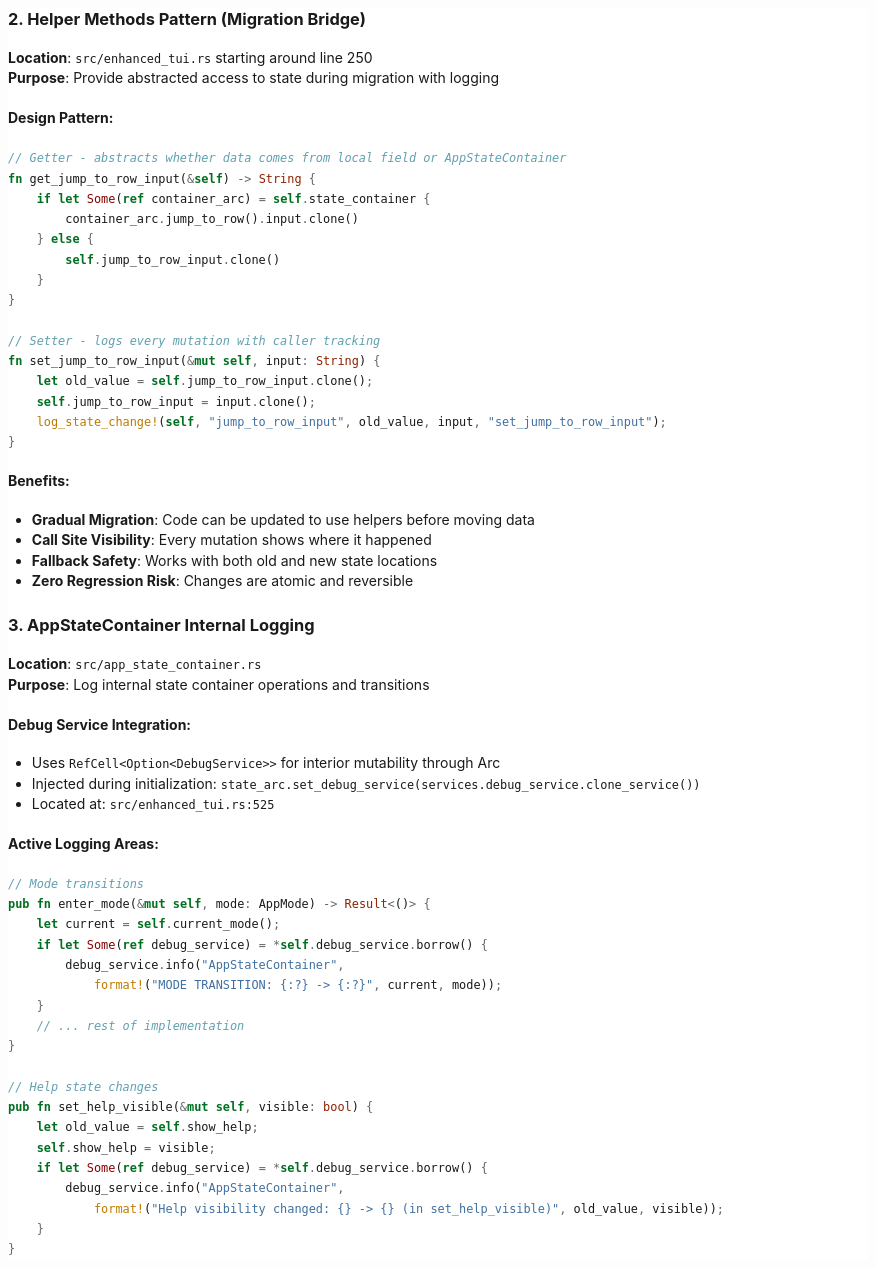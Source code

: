 ### 2. Helper Methods Pattern (Migration Bridge)

**Location**: `src/enhanced_tui.rs` starting around line 250  
**Purpose**: Provide abstracted access to state during migration with logging

#### Design Pattern:
```rust
// Getter - abstracts whether data comes from local field or AppStateContainer
fn get_jump_to_row_input(&self) -> String {
    if let Some(ref container_arc) = self.state_container {
        container_arc.jump_to_row().input.clone()
    } else {
        self.jump_to_row_input.clone()
    }
}

// Setter - logs every mutation with caller tracking  
fn set_jump_to_row_input(&mut self, input: String) {
    let old_value = self.jump_to_row_input.clone();
    self.jump_to_row_input = input.clone();
    log_state_change!(self, "jump_to_row_input", old_value, input, "set_jump_to_row_input");
}
```

#### Benefits:
- **Gradual Migration**: Code can be updated to use helpers before moving data
- **Call Site Visibility**: Every mutation shows where it happened
- **Fallback Safety**: Works with both old and new state locations
- **Zero Regression Risk**: Changes are atomic and reversible

### 3. AppStateContainer Internal Logging

**Location**: `src/app_state_container.rs`  
**Purpose**: Log internal state container operations and transitions

#### Debug Service Integration:
- Uses `RefCell<Option<DebugService>>` for interior mutability through Arc
- Injected during initialization: `state_arc.set_debug_service(services.debug_service.clone_service())`
- Located at: `src/enhanced_tui.rs:525`

#### Active Logging Areas:
```rust
// Mode transitions
pub fn enter_mode(&mut self, mode: AppMode) -> Result<()> {
    let current = self.current_mode();
    if let Some(ref debug_service) = *self.debug_service.borrow() {
        debug_service.info("AppStateContainer", 
            format!("MODE TRANSITION: {:?} -> {:?}", current, mode));
    }
    // ... rest of implementation
}

// Help state changes
pub fn set_help_visible(&mut self, visible: bool) {
    let old_value = self.show_help;
    self.show_help = visible;
    if let Some(ref debug_service) = *self.debug_service.borrow() {
        debug_service.info("AppStateContainer", 
            format!("Help visibility changed: {} -> {} (in set_help_visible)", old_value, visible));
    }
}
```
